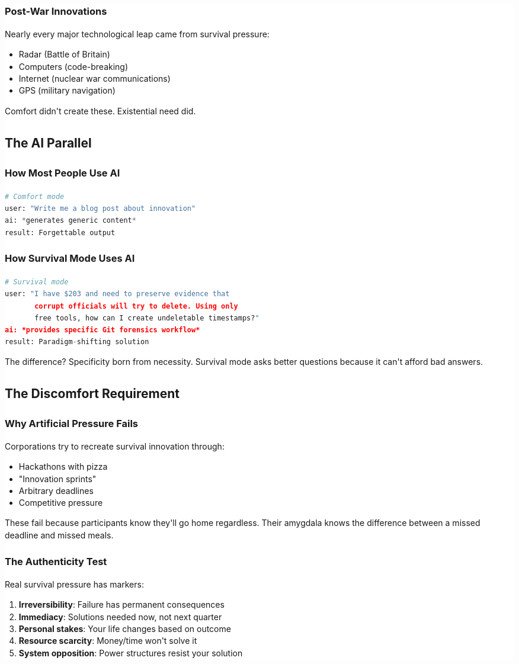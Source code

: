 ### Post-War Innovations
Nearly every major technological leap came from survival pressure:
- Radar (Battle of Britain)
- Computers (code-breaking)
- Internet (nuclear war communications)
- GPS (military navigation)

Comfort didn't create these. Existential need did.

## The AI Parallel

### How Most People Use AI
```python
# Comfort mode
user: "Write me a blog post about innovation"
ai: *generates generic content*
result: Forgettable output
```

### How Survival Mode Uses AI
```python
# Survival mode
user: "I have $203 and need to preserve evidence that 
       corrupt officials will try to delete. Using only 
       free tools, how can I create undeletable timestamps?"
ai: *provides specific Git forensics workflow*
result: Paradigm-shifting solution
```

The difference? Specificity born from necessity. Survival mode asks better questions because it can't afford bad answers.

## The Discomfort Requirement

### Why Artificial Pressure Fails

Corporations try to recreate survival innovation through:
- Hackathons with pizza
- "Innovation sprints"
- Arbitrary deadlines
- Competitive pressure

These fail because participants know they'll go home regardless. Their amygdala knows the difference between a missed deadline and missed meals.

### The Authenticity Test

Real survival pressure has markers:
1. **Irreversibility**: Failure has permanent consequences
2. **Immediacy**: Solutions needed now, not next quarter
3. **Personal stakes**: Your life changes based on outcome
4. **Resource scarcity**: Money/time won't solve it
5. **System opposition**: Power structures resist your solution
